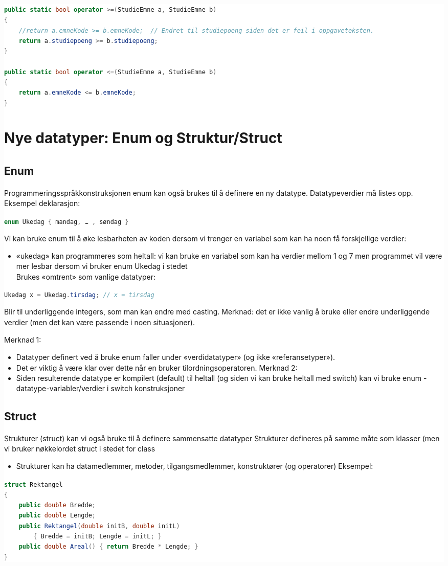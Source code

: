 ```C#
public static bool operator >=(StudieEmne a, StudieEmne b)
{
	//return a.emneKode >= b.emneKode;  // Endret til studiepoeng siden det er feil i oppgaveteksten.
	return a.studiepoeng >= b.studiepoeng;
}

public static bool operator <=(StudieEmne a, StudieEmne b)
{
	return a.emneKode <= b.emneKode;
}
```



# Nye datatyper: Enum og Struktur/Struct
## Enum
Programmeringsspråkkonstruksjonen enum kan også brukes til å definere en ny datatype. Datatypeverdier må listes opp.
Eksempel deklarasjon:
```C#
enum Ukedag { mandag, … , søndag }
```
Vi kan bruke enum til å øke lesbarheten av koden dersom vi trenger en variabel som kan ha noen få forskjellige verdier: 
- «ukedag» kan programmeres som heltall: vi kan bruke en variabel som kan ha verdier mellom 1 og 7 men programmet vil være mer lesbar dersom vi bruker enum Ukedag i stedet  
Brukes «omtrent» som vanlige datatyper:
```C#
Ukedag x = Ukedag.tirsdag; // x = tirsdag
```

Blir til underliggende integers, som man kan endre med casting.
Merknad: det er ikke vanlig å bruke eller endre underliggende verdier (men det kan være passende i noen situasjoner).

Merknad 1:
- Datatyper definert ved å bruke enum faller under «verdidatatyper» (og ikke «referansetyper»).
- Det er viktig å være klar over dette når en bruker tilordningsoperatoren.
Merknad 2: 
- Siden resulterende datatype er kompilert (default) til heltall (og siden vi kan bruke heltall med switch) kan vi bruke enum -datatype-variabler/verdier i switch konstruksjoner

## Struct
Strukturer (struct) kan vi også bruke til å definere sammensatte datatyper
Strukturer defineres på samme måte som klasser (men vi bruker nøkkelordet struct i stedet for class
- Strukturer kan ha datamedlemmer, metoder, tilgangsmedlemmer, konstruktører (og operatorer)
Eksempel:
```C#
struct Rektangel
{  
	public double Bredde;
	public double Lengde;
	public Rektangel(double initB, double initL) 
		{ Bredde = initB; Lengde = initL; }
	public double Areal() { return Bredde * Lengde; }
}
```

